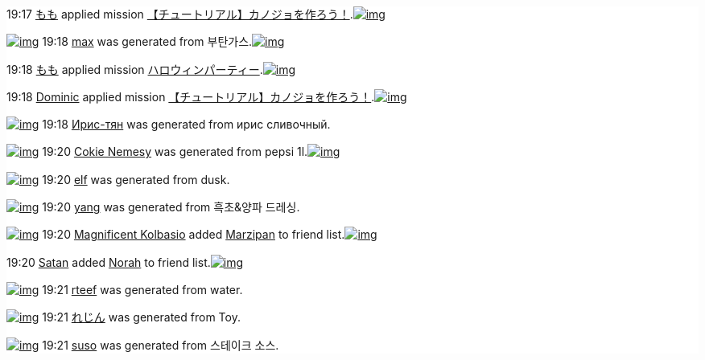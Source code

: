 19:17 [もも](http://www.barcodekanojo.com/user/408442/%E3%82%82%E3%82%82) applied mission [【チュートリアル】カノジョを作ろう！](http://www.barcodekanojo.com/kanojo/2551516/%E3%83%96%E3%83%83%E3%82%B7%E3%83%A5).[![img](http://kacdn03.appspot.com/4561562358513664/86f8.png)](http://www.barcodekanojo.com/kanojo/2551516/%E3%83%96%E3%83%83%E3%82%B7%E3%83%A5)

[![img](http://kacdn03.appspot.com/5258914857746432/f4a8.png)](http://www.barcodekanojo.com/kanojo/2566089/max) 19:18 [max](http://www.barcodekanojo.com/kanojo/2566089/max) was generated from 부탄가스.[![img](http://kacdn05.appspot.com/6672702261690368/8a1d.jpg)](http://www.barcodekanojo.com/product_images/barcode/3491539/1325412704/%EB%A7%A5%EC%8A%A4%EB%B6%80%ED%83%84.jpg)

19:18 [もも](http://www.barcodekanojo.com/user/408442/%E3%82%82%E3%82%82) applied mission [ハロウィンパーティー](http://www.barcodekanojo.com/kanojo/2559943/%E3%81%A8%E3%82%80).[![img](http://kacdn02.appspot.com/5365044170719232/63e1.png)](http://www.barcodekanojo.com/kanojo/2559943/%E3%81%A8%E3%82%80)

19:18 [Dominic](http://www.barcodekanojo.com/user/411402/Dominic) applied mission [【チュートリアル】カノジョを作ろう！](http://www.barcodekanojo.com/kanojo/2565011/%D0%9F%D0%B0%D1%80%D0%B8%D1%82%D0%B8).[![img](http://kacdn02.appspot.com/4621229117931520/afa3.png)](http://www.barcodekanojo.com/kanojo/2565011/%D0%9F%D0%B0%D1%80%D0%B8%D1%82%D0%B8)

[![img](http://kacdn02.appspot.com/5301946000867328/cf8a.png)](http://www.barcodekanojo.com/kanojo/2566090/%D0%98%D1%80%D0%B8%D1%81-%D1%82%D1%8F%D0%BD) 19:18 [Ирис-тян](http://www.barcodekanojo.com/kanojo/2566090/%D0%98%D1%80%D0%B8%D1%81-%D1%82%D1%8F%D0%BD) was generated from ирис сливочный.

[![img](http://kacdn02.appspot.com/5598232172298240/135c.png)](http://www.barcodekanojo.com/kanojo/2566091/Cokie%20Nemesy) 19:20 [Cokie Nemesy](http://www.barcodekanojo.com/kanojo/2566091/Cokie%20Nemesy) was generated from pepsi 1l.[![img](http://kacdn01.appspot.com/4724530597593088/d0ab.jpg)](http://www.barcodekanojo.com/product_images/barcode/5033484/1382005149/pepsi%201l.jpg)

[![img](http://kacdn01.appspot.com/5189804673204224/492e1.png)](http://www.barcodekanojo.com/kanojo/2566092/elf) 19:20 [elf](http://www.barcodekanojo.com/kanojo/2566092/elf) was generated from dusk.

[![img](http://kacdn01.appspot.com/6613088115621888/5756.png)](http://www.barcodekanojo.com/kanojo/2566093/yang) 19:20 [yang](http://www.barcodekanojo.com/kanojo/2566093/yang) was generated from 흑초&amp;양파 드레싱.

[![img](http://kacdn02.appspot.com/5784581139595264/a3c2.jpg)](http://www.barcodekanojo.com/user/398676/Magnificent%20Kolbasio) 19:20 [Magnificent Kolbasio](http://www.barcodekanojo.com/user/398676/Magnificent%20Kolbasio) added [Marzipan](http://www.barcodekanojo.com/kanojo/419574/Marzipan) to friend list.[![img](http://kacdn02.appspot.com/4820258976169984/17a1.png)](http://www.barcodekanojo.com/kanojo/419574/Marzipan)

19:20 [Satan](http://www.barcodekanojo.com/user/411506/Satan) added [Norah](http://www.barcodekanojo.com/kanojo/2523842/Norah) to friend list.[![img](http://kacdn01.appspot.com/6209189391106048/9982.png)](http://www.barcodekanojo.com/kanojo/2523842/Norah)

[![img](http://kacdn05.appspot.com/5412190295162880/de4c.png)](http://www.barcodekanojo.com/kanojo/2566094/rteef) 19:21 [rteef](http://www.barcodekanojo.com/kanojo/2566094/rteef) was generated from water.

[![img](http://kacdn05.appspot.com/6083364029202432/f632.png)](http://www.barcodekanojo.com/kanojo/2566095/%E3%82%8C%E3%81%98%E3%82%93) 19:21 [れじん](http://www.barcodekanojo.com/kanojo/2566095/%E3%82%8C%E3%81%98%E3%82%93) was generated from Toy.

[![img](http://kacdn01.appspot.com/6128054237659136/45f3.png)](http://www.barcodekanojo.com/kanojo/2566096/suso) 19:21 [suso](http://www.barcodekanojo.com/kanojo/2566096/suso) was generated from 스테이크 소스.
